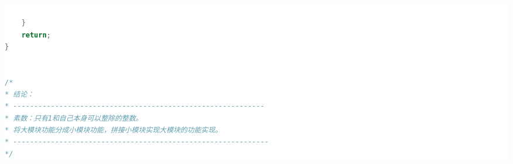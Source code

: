 ```c

	}
	return;
}


/*
* 结论：
* ------------------------------------------------------------
* 素数：只有1和自己本身可以整除的整数。
* 将大模块功能分成小模块功能，拼接小模块实现大模块的功能实现。
* -------------------------------------------------------------
*/

```



